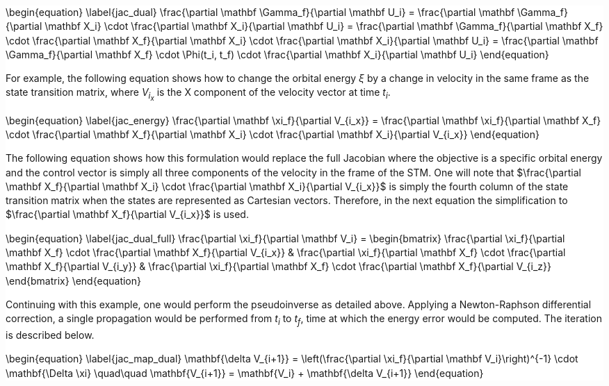 \begin{equation}
\label{jac_dual}
\frac{\partial \mathbf \Gamma_f}{\partial \mathbf U_i} = \frac{\partial \mathbf \Gamma_f}{\partial \mathbf X_i} \cdot \frac{\partial \mathbf X_i}{\partial \mathbf U_i} = \frac{\partial \mathbf \Gamma_f}{\partial \mathbf X_f} \cdot \frac{\partial \mathbf X_f}{\partial \mathbf X_i} \cdot \frac{\partial \mathbf X_i}{\partial \mathbf U_i} = \frac{\partial \mathbf \Gamma_f}{\partial \mathbf X_f} \cdot  \Phi(t_i, t_f) \cdot \frac{\partial \mathbf X_i}{\partial \mathbf U_i}
\end{equation}

For example, the following equation shows how to change the orbital energy $\xi$ by a change in velocity in the same frame as the state transition matrix, where $V_{i_x}$ is the X component of the velocity vector at time $t_i$. 

\begin{equation}
\label{jac_energy}
\frac{\partial \mathbf \xi_f}{\partial V_{i_x}} = \frac{\partial \mathbf \xi_f}{\partial \mathbf X_f} \cdot \frac{\partial \mathbf X_f}{\partial \mathbf X_i} \cdot \frac{\partial \mathbf X_i}{\partial V_{i_x}}
\end{equation}

The following equation shows how this formulation would replace the full Jacobian where the objective is a specific orbital energy and the control vector is simply all three components of the velocity in the frame of the STM. One will note that $\frac{\partial \mathbf X_f}{\partial \mathbf X_i} \cdot \frac{\partial \mathbf X_i}{\partial V_{i_x}}$ is simply the fourth column of the state transition matrix when the states are represented as Cartesian vectors. Therefore, in the next equation the simplification to $\frac{\partial \mathbf X_f}{\partial V_{i_x}}$ is used.

\begin{equation}
\label{jac_dual_full}
\frac{\partial \xi_f}{\partial \mathbf V_i} = \begin{bmatrix}
    \frac{\partial \xi_f}{\partial \mathbf X_f} \cdot \frac{\partial \mathbf X_f}{\partial V_{i_x}} & \frac{\partial \xi_f}{\partial \mathbf X_f} \cdot \frac{\partial \mathbf X_f}{\partial V_{i_y}} & \frac{\partial \xi_f}{\partial \mathbf X_f} \cdot \frac{\partial \mathbf X_f}{\partial V_{i_z}}
\end{bmatrix}
\end{equation}

Continuing with this example, one would perform the pseudoinverse as detailed above. Applying a Newton-Raphson differential correction, a single propagation would be performed from $t_i$ to $t_f$, time at which the energy error would be computed. The iteration is described below.

\begin{equation}
\label{jac_map_dual}
\mathbf{\delta V_{i+1}} = \left(\frac{\partial \xi_f}{\partial \mathbf V_i}\right)^{-1} \cdot \mathbf{\Delta \xi} \quad\quad
\mathbf{V_{i+1}} = \mathbf{V_i} + \mathbf{\delta V_{i+1}}
\end{equation}

